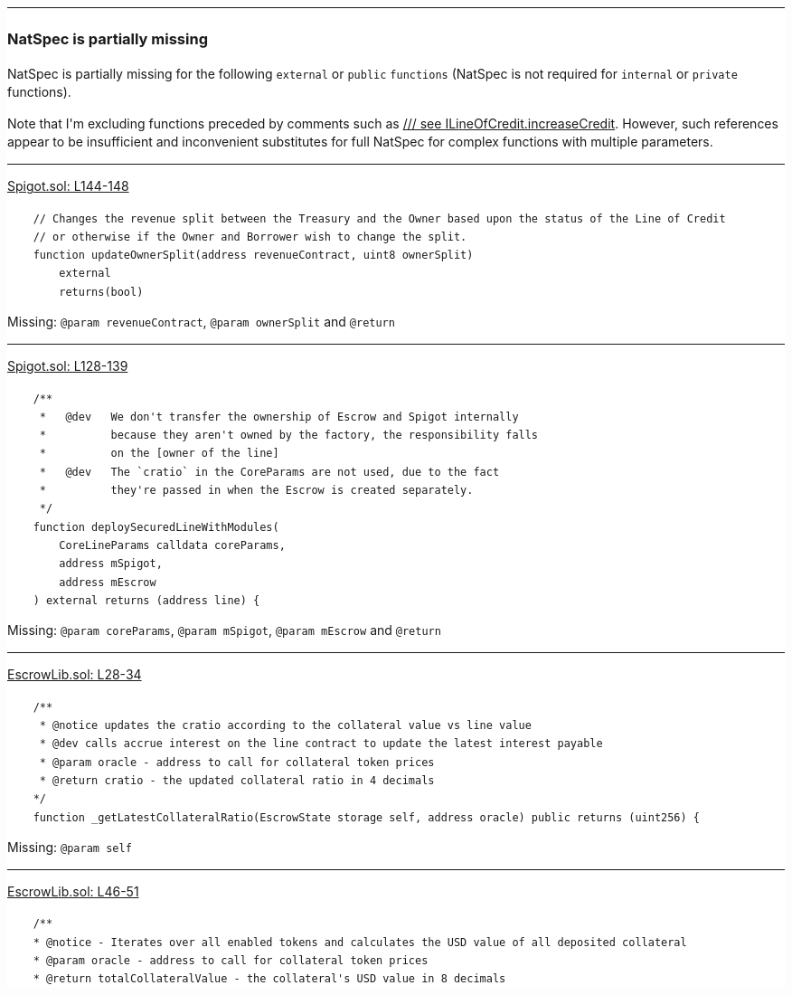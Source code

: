___


### NatSpec is partially missing

NatSpec is partially missing for the following `external` or `public` `functions` (NatSpec is not required for `internal` or `private` functions).

Note that I'm excluding functions preceded by comments such as [/// see ILineOfCredit.increaseCredit](https://github.com/debtdao/Line-of-Credit/blob/6987988fe39901cad9a8e5ebb2c6aa719590873d/contracts/modules/credit/LineOfCredit.sol#L264). However, such references appear to be insufficient and inconvenient substitutes for full NatSpec for complex functions with multiple parameters.
___
[Spigot.sol: L144-148](https://github.com/debtdao/Line-of-Credit/blob/6987988fe39901cad9a8e5ebb2c6aa719590873d/contracts/modules/spigot/Spigot.sol#L144-L148)
```solidity
    // Changes the revenue split between the Treasury and the Owner based upon the status of the Line of Credit
    // or otherwise if the Owner and Borrower wish to change the split.
    function updateOwnerSplit(address revenueContract, uint8 ownerSplit)
        external
        returns(bool)
```
Missing: `@param revenueContract`, `@param ownerSplit` and `@return`
___
[Spigot.sol: L128-139](https://github.com/debtdao/Line-of-Credit/blob/6987988fe39901cad9a8e5ebb2c6aa719590873d/contracts/modules/spigot/Spigot.sol#L128-L139)
```solidity
    /**
     *   @dev   We don't transfer the ownership of Escrow and Spigot internally
     *          because they aren't owned by the factory, the responsibility falls
     *          on the [owner of the line]
     *   @dev   The `cratio` in the CoreParams are not used, due to the fact
     *          they're passed in when the Escrow is created separately.
     */
    function deploySecuredLineWithModules(
        CoreLineParams calldata coreParams,
        address mSpigot,
        address mEscrow
    ) external returns (address line) {
```
Missing: `@param coreParams`, `@param mSpigot`, `@param mEscrow` and `@return`
___
[EscrowLib.sol: L28-34](https://github.com/debtdao/Line-of-Credit/blob/6987988fe39901cad9a8e5ebb2c6aa719590873d/contracts/utils/EscrowLib.sol#L28-L34)
```solidity
    /**
     * @notice updates the cratio according to the collateral value vs line value
     * @dev calls accrue interest on the line contract to update the latest interest payable
     * @param oracle - address to call for collateral token prices
     * @return cratio - the updated collateral ratio in 4 decimals
    */
    function _getLatestCollateralRatio(EscrowState storage self, address oracle) public returns (uint256) {
```
Missing: `@param self`
___
[EscrowLib.sol: L46-51](https://github.com/debtdao/Line-of-Credit/blob/6987988fe39901cad9a8e5ebb2c6aa719590873d/contracts/utils/EscrowLib.sol#L46-L51)
```solidity
    /**
    * @notice - Iterates over all enabled tokens and calculates the USD value of all deposited collateral
    * @param oracle - address to call for collateral token prices
    * @return totalCollateralValue - the collateral's USD value in 8 decimals
```
